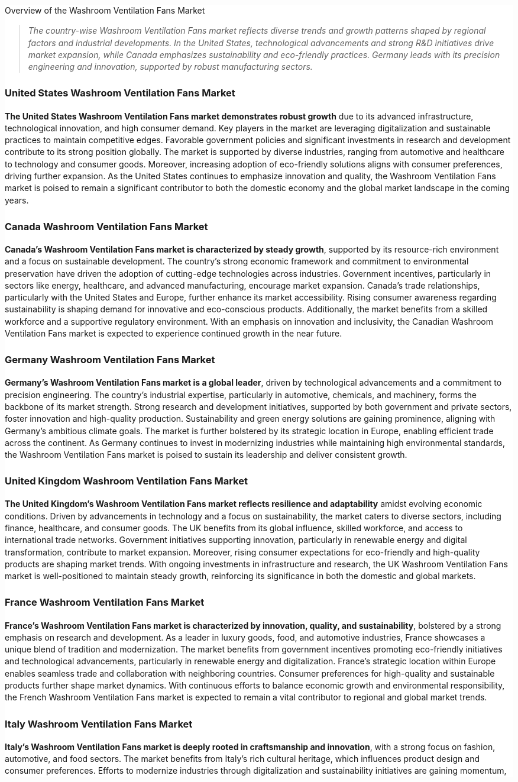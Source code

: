 Overview of the Washroom Ventilation Fans Market<br /></span></h1><blockquote><p><em><span class="">The country-wise Washroom Ventilation Fans market reflects diverse trends and growth patterns shaped by regional factors and industrial developments. In the United States, technological advancements and strong R&amp;D initiatives drive market expansion, while Canada emphasizes sustainability and eco-friendly practices. Germany leads with its precision engineering and innovation, supported by robust manufacturing sectors.</span></em></p></blockquote><h3><strong>United States Washroom Ventilation Fans Market</strong></h3><p><strong>The United States Washroom Ventilation Fans market demonstrates robust growth</strong> due to its advanced infrastructure, technological innovation, and high consumer demand. Key players in the market are leveraging digitalization and sustainable practices to maintain competitive edges. Favorable government policies and significant investments in research and development contribute to its strong position globally. The market is supported by diverse industries, ranging from automotive and healthcare to technology and consumer goods. Moreover, increasing adoption of eco-friendly solutions aligns with consumer preferences, driving further expansion. As the United States continues to emphasize innovation and quality, the Washroom Ventilation Fans market is poised to remain a significant contributor to both the domestic economy and the global market landscape in the coming years.</p><h3><strong>Canada Washroom Ventilation Fans Market</strong></h3><p><strong>Canada&rsquo;s Washroom Ventilation Fans market is characterized by steady growth</strong>, supported by its resource-rich environment and a focus on sustainable development. The country&rsquo;s strong economic framework and commitment to environmental preservation have driven the adoption of cutting-edge technologies across industries. Government incentives, particularly in sectors like energy, healthcare, and advanced manufacturing, encourage market expansion. Canada&rsquo;s trade relationships, particularly with the United States and Europe, further enhance its market accessibility. Rising consumer awareness regarding sustainability is shaping demand for innovative and eco-conscious products. Additionally, the market benefits from a skilled workforce and a supportive regulatory environment. With an emphasis on innovation and inclusivity, the Canadian Washroom Ventilation Fans market is expected to experience continued growth in the near future.</p><h3><strong>Germany Washroom Ventilation Fans Market</strong></h3><p><strong>Germany&rsquo;s Washroom Ventilation Fans market is a global leader</strong>, driven by technological advancements and a commitment to precision engineering. The country&rsquo;s industrial expertise, particularly in automotive, chemicals, and machinery, forms the backbone of its market strength. Strong research and development initiatives, supported by both government and private sectors, foster innovation and high-quality production. Sustainability and green energy solutions are gaining prominence, aligning with Germany&rsquo;s ambitious climate goals. The market is further bolstered by its strategic location in Europe, enabling efficient trade across the continent. As Germany continues to invest in modernizing industries while maintaining high environmental standards, the Washroom Ventilation Fans market is poised to sustain its leadership and deliver consistent growth.</p><h3><strong>United Kingdom Washroom Ventilation Fans Market</strong></h3><p><strong>The United Kingdom&rsquo;s Washroom Ventilation Fans market reflects resilience and adaptability</strong> amidst evolving economic conditions. Driven by advancements in technology and a focus on sustainability, the market caters to diverse sectors, including finance, healthcare, and consumer goods. The UK benefits from its global influence, skilled workforce, and access to international trade networks. Government initiatives supporting innovation, particularly in renewable energy and digital transformation, contribute to market expansion. Moreover, rising consumer expectations for eco-friendly and high-quality products are shaping market trends. With ongoing investments in infrastructure and research, the UK Washroom Ventilation Fans market is well-positioned to maintain steady growth, reinforcing its significance in both the domestic and global markets.</p><h3><strong>France Washroom Ventilation Fans Market</strong></h3><p><strong>France&rsquo;s Washroom Ventilation Fans market is characterized by innovation, quality, and sustainability</strong>, bolstered by a strong emphasis on research and development. As a leader in luxury goods, food, and automotive industries, France showcases a unique blend of tradition and modernization. The market benefits from government incentives promoting eco-friendly initiatives and technological advancements, particularly in renewable energy and digitalization. France&rsquo;s strategic location within Europe enables seamless trade and collaboration with neighboring countries. Consumer preferences for high-quality and sustainable products further shape market dynamics. With continuous efforts to balance economic growth and environmental responsibility, the French Washroom Ventilation Fans market is expected to remain a vital contributor to regional and global market trends.</p><h3><strong>Italy Washroom Ventilation Fans Market</strong></h3><p><strong>Italy&rsquo;s Washroom Ventilation Fans market is deeply rooted in craftsmanship and innovation</strong>, with a strong focus on fashion, automotive, and food sectors. The market benefits from Italy&rsquo;s rich cultural heritage, which influences product design and consumer preferences. Efforts to modernize industries through digitalization and sustainability initiatives are gaining momentum,